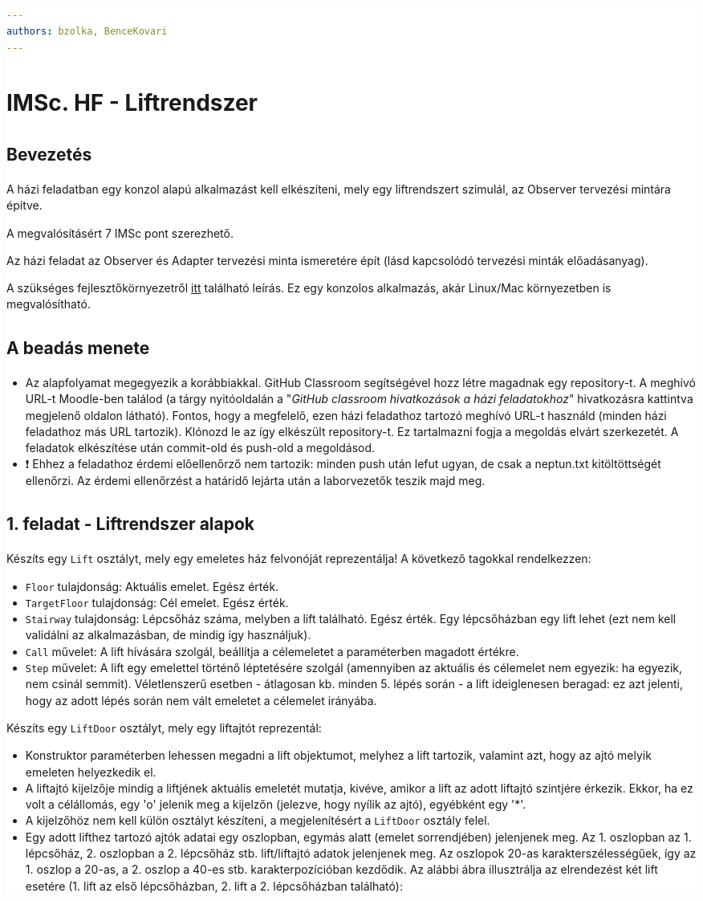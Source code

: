 ```yaml
---
authors: bzolka, BenceKovari
---
```


# IMSc. HF - Liftrendszer

## Bevezetés

A házi feladatban egy konzol alapú alkalmazást kell elkészíteni, mely egy liftrendszert szimulál, az Observer tervezési mintára építve.

A megvalósításért 7 IMSc pont szerezhető.

Az házi feladat az Observer és Adapter tervezési minta ismeretére épít (lásd kapcsolódó tervezési minták előadásanyag). 

A szükséges fejlesztőkörnyezetről [itt](../fejlesztokornyezet/index.md) található leírás. Ez egy konzolos alkalmazás, akár Linux/Mac környezetben is megvalósítható.

## A beadás menete

- Az alapfolyamat megegyezik a korábbiakkal. GitHub Classroom segítségével hozz létre magadnak egy repository-t. A meghívó URL-t Moodle-ben találod (a tárgy nyitóoldalán a "*GitHub classroom hivatkozások a házi feladatokhoz*" hivatkozásra kattintva megjelenő oldalon látható). Fontos, hogy a megfelelő, ezen házi feladathoz tartozó meghívó URL-t használd (minden házi feladathoz más URL tartozik). Klónozd le az így elkészült repository-t. Ez tartalmazni fogja a megoldás elvárt szerkezetét. A feladatok elkészítése után commit-old és push-old a megoldásod.
- :exclamation: Ehhez a feladathoz érdemi előellenőrző nem tartozik: minden push után lefut ugyan, de csak a neptun.txt kitöltöttségét ellenőrzi. Az érdemi ellenőrzést a határidő lejárta után a laborvezetők teszik majd meg.

## 1. feladat - Liftrendszer alapok

Készíts egy `Lift` osztályt, mely egy emeletes ház felvonóját reprezentálja! A következő tagokkal rendelkezzen:

* `Floor` tulajdonság: Aktuális emelet. Egész érték.
* `TargetFloor` tulajdonság: Cél emelet. Egész érték.
* `Stairway` tulajdonság: Lépcsőház száma, melyben a lift található. Egész érték. Egy lépcsőházban egy lift lehet (ezt nem kell validálni az alkalmazásban, de mindig így használjuk).
* `Call` művelet: A lift hívására szolgál, beállítja a célemeletet a paraméterben magadott értékre.
* `Step` művelet: A lift egy emelettel történő léptetésére szolgál (amennyiben az aktuális és célemelet nem egyezik: ha egyezik, nem csinál semmit). Véletlenszerű esetben - átlagosan kb. minden 5. lépés során - a lift ideiglenesen beragad: ez azt jelenti, hogy az adott lépés során nem vált emeletet a célemelet irányába.

Készíts egy `LiftDoor` osztályt, mely egy liftajtót reprezentál:

* Konstruktor paraméterben lehessen megadni a lift objektumot, melyhez a lift tartozik, valamint azt, hogy az ajtó melyik emeleten helyezkedik el.
* A liftajtó kijelzője mindig a liftjének aktuális emeletét mutatja, kivéve, amikor a lift az adott liftajtó szintjére érkezik. Ekkor, ha ez volt a célállomás, egy 'o' jelenik meg a kijelzőn (jelezve, hogy nyílik az ajtó), egyébként egy '*'. 
* A kijelzőhöz nem kell külön osztályt készíteni, a megjelenítésért a `LiftDoor` osztály felel.
* Egy adott lifthez tartozó ajtók adatai egy oszlopban, egymás alatt (emelet sorrendjében) jelenjenek meg. Az 1. oszlopban az 1. lépcsőház, 2. oszlopban a 2. lépcsőház stb. lift/liftajtó adatok jelenjenek meg. Az oszlopok 20-as karakterszélességűek, így az 1. oszlop a 20-as, a 2. oszlop a 40-es stb. karakterpozícióban kezdődik. Az alábbi ábra illusztrálja az elrendezést két lift esetére (1. lift az első lépcsőházban, 2. lift a 2. lépcsőházban található):
  